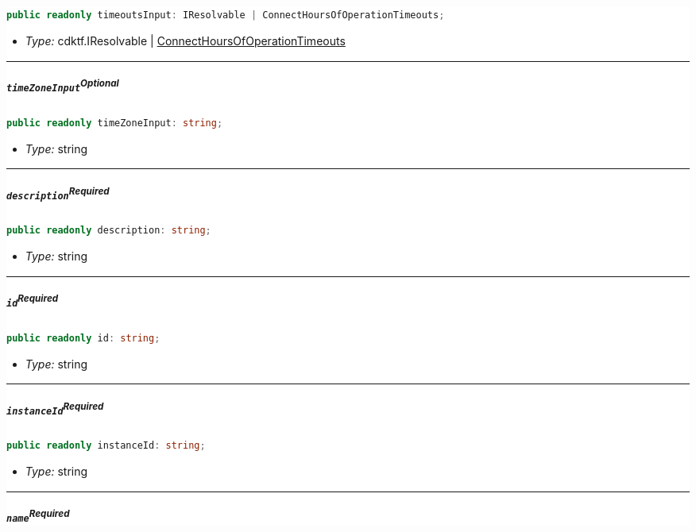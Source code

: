 ```typescript
public readonly timeoutsInput: IResolvable | ConnectHoursOfOperationTimeouts;
```

- *Type:* cdktf.IResolvable | <a href="#@cdktf/aws-cdk.connectHoursOfOperation.ConnectHoursOfOperationTimeouts">ConnectHoursOfOperationTimeouts</a>

---

##### `timeZoneInput`<sup>Optional</sup> <a name="timeZoneInput" id="@cdktf/aws-cdk.connectHoursOfOperation.ConnectHoursOfOperation.property.timeZoneInput"></a>

```typescript
public readonly timeZoneInput: string;
```

- *Type:* string

---

##### `description`<sup>Required</sup> <a name="description" id="@cdktf/aws-cdk.connectHoursOfOperation.ConnectHoursOfOperation.property.description"></a>

```typescript
public readonly description: string;
```

- *Type:* string

---

##### `id`<sup>Required</sup> <a name="id" id="@cdktf/aws-cdk.connectHoursOfOperation.ConnectHoursOfOperation.property.id"></a>

```typescript
public readonly id: string;
```

- *Type:* string

---

##### `instanceId`<sup>Required</sup> <a name="instanceId" id="@cdktf/aws-cdk.connectHoursOfOperation.ConnectHoursOfOperation.property.instanceId"></a>

```typescript
public readonly instanceId: string;
```

- *Type:* string

---

##### `name`<sup>Required</sup> <a name="name" id="@cdktf/aws-cdk.connectHoursOfOperation.ConnectHoursOfOperation.property.name"></a>
